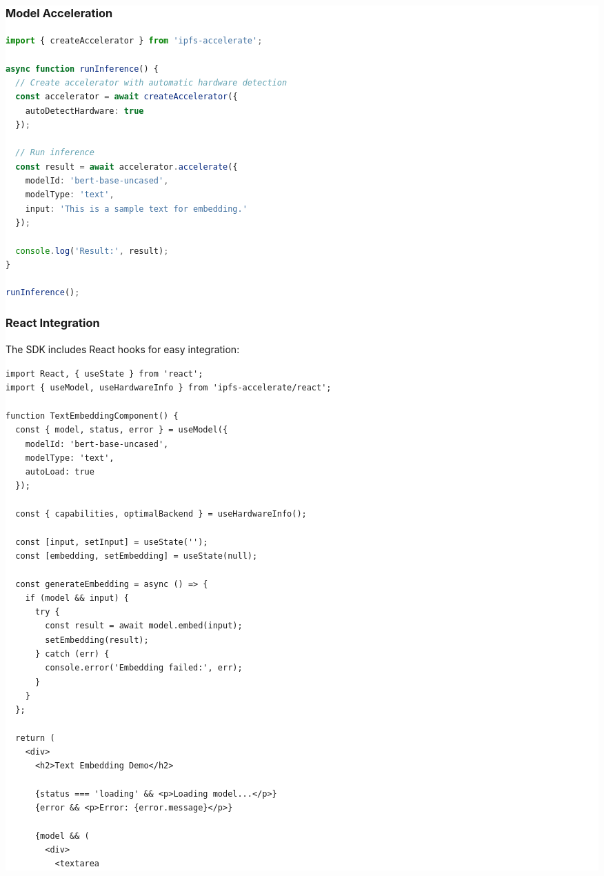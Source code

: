 ### Model Acceleration

```typescript
import { createAccelerator } from 'ipfs-accelerate';

async function runInference() {
  // Create accelerator with automatic hardware detection
  const accelerator = await createAccelerator({
    autoDetectHardware: true
  });
  
  // Run inference
  const result = await accelerator.accelerate({
    modelId: 'bert-base-uncased',
    modelType: 'text',
    input: 'This is a sample text for embedding.'
  });
  
  console.log('Result:', result);
}

runInference();
```

### React Integration

The SDK includes React hooks for easy integration:

```tsx
import React, { useState } from 'react';
import { useModel, useHardwareInfo } from 'ipfs-accelerate/react';

function TextEmbeddingComponent() {
  const { model, status, error } = useModel({
    modelId: 'bert-base-uncased',
    modelType: 'text',
    autoLoad: true
  });
  
  const { capabilities, optimalBackend } = useHardwareInfo();
  
  const [input, setInput] = useState('');
  const [embedding, setEmbedding] = useState(null);
  
  const generateEmbedding = async () => {
    if (model && input) {
      try {
        const result = await model.embed(input);
        setEmbedding(result);
      } catch (err) {
        console.error('Embedding failed:', err);
      }
    }
  };
  
  return (
    <div>
      <h2>Text Embedding Demo</h2>
      
      {status === 'loading' && <p>Loading model...</p>}
      {error && <p>Error: {error.message}</p>}
      
      {model && (
        <div>
          <textarea 
```